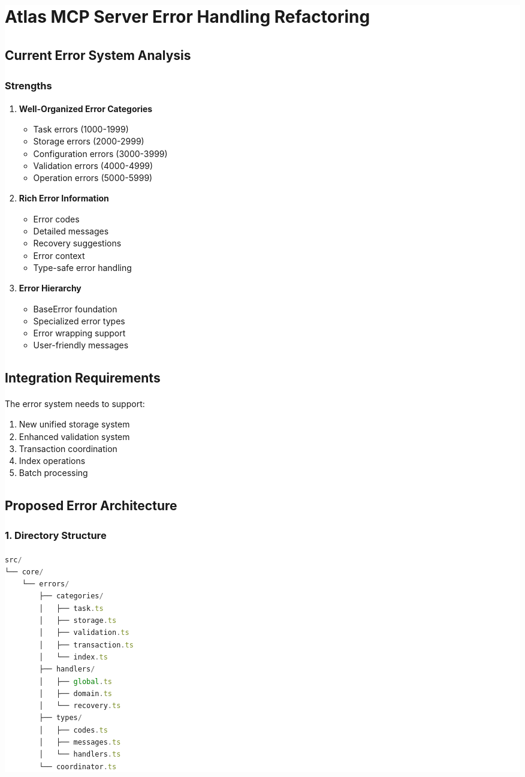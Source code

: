 # Atlas MCP Server Error Handling Refactoring

## Current Error System Analysis

### Strengths
1. **Well-Organized Error Categories**
   - Task errors (1000-1999)
   - Storage errors (2000-2999)
   - Configuration errors (3000-3999)
   - Validation errors (4000-4999)
   - Operation errors (5000-5999)

2. **Rich Error Information**
   - Error codes
   - Detailed messages
   - Recovery suggestions
   - Error context
   - Type-safe error handling

3. **Error Hierarchy**
   - BaseError foundation
   - Specialized error types
   - Error wrapping support
   - User-friendly messages

## Integration Requirements

The error system needs to support:
1. New unified storage system
2. Enhanced validation system
3. Transaction coordination
4. Index operations
5. Batch processing

## Proposed Error Architecture

### 1. Directory Structure

```typescript
src/
└── core/
    └── errors/
        ├── categories/
        │   ├── task.ts
        │   ├── storage.ts
        │   ├── validation.ts
        │   ├── transaction.ts
        │   └── index.ts
        ├── handlers/
        │   ├── global.ts
        │   ├── domain.ts
        │   └── recovery.ts
        ├── types/
        │   ├── codes.ts
        │   ├── messages.ts
        │   └── handlers.ts
        └── coordinator.ts
```

